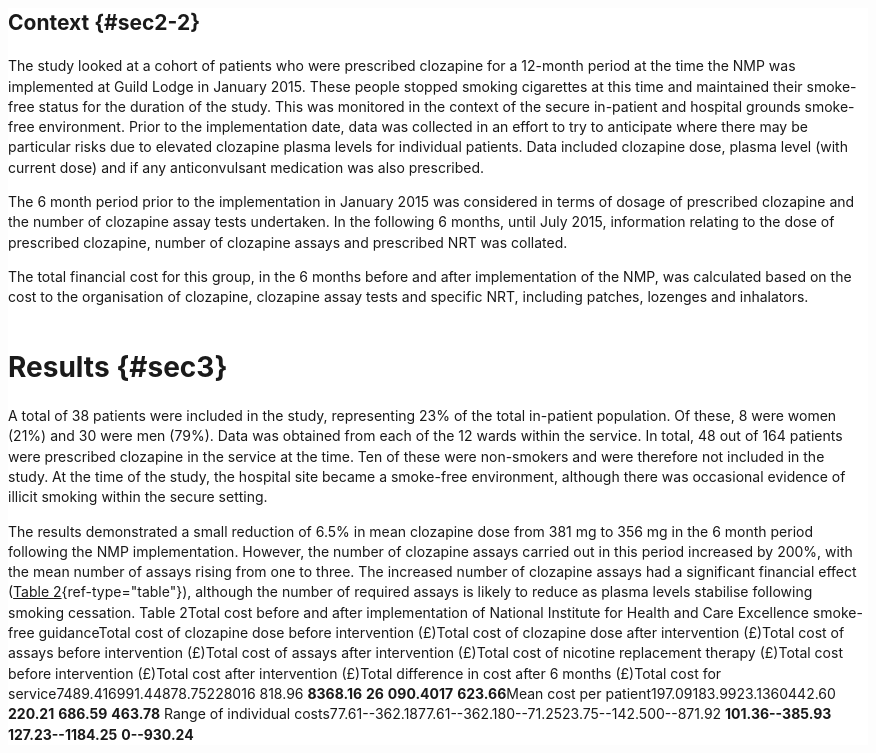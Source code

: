 ## Context {#sec2-2}

The study looked at a cohort of patients who were prescribed clozapine
for a 12-month period at the time the NMP was implemented at Guild Lodge
in January 2015. These people stopped smoking cigarettes at this time
and maintained their smoke-free status for the duration of the study.
This was monitored in the context of the secure in-patient and hospital
grounds smoke-free environment. Prior to the implementation date, data
was collected in an effort to try to anticipate where there may be
particular risks due to elevated clozapine plasma levels for individual
patients. Data included clozapine dose, plasma level (with current dose)
and if any anticonvulsant medication was also prescribed.

The 6 month period prior to the implementation in January 2015 was
considered in terms of dosage of prescribed clozapine and the number of
clozapine assay tests undertaken. In the following 6 months, until July
2015, information relating to the dose of prescribed clozapine, number
of clozapine assays and prescribed NRT was collated.

The total financial cost for this group, in the 6 months before and
after implementation of the NMP, was calculated based on the cost to the
organisation of clozapine, clozapine assay tests and specific NRT,
including patches, lozenges and inhalators.

# Results {#sec3}

A total of 38 patients were included in the study, representing 23% of
the total in-patient population. Of these, 8 were women (21%) and 30
were men (79%). Data was obtained from each of the 12 wards within the
service. In total, 48 out of 164 patients were prescribed clozapine in
the service at the time. Ten of these were non-smokers and were
therefore not included in the study. At the time of the study, the
hospital site became a smoke-free environment, although there was
occasional evidence of illicit smoking within the secure setting.

The results demonstrated a small reduction of 6.5% in mean clozapine
dose from 381 mg to 356 mg in the 6 month period following the NMP
implementation. However, the number of clozapine assays carried out in
this period increased by 200%, with the mean number of assays rising
from one to three. The increased number of clozapine assays had a
significant financial effect ([Table 2](#tab02){ref-type="table"}),
although the number of required assays is likely to reduce as plasma
levels stabilise following smoking cessation. Table 2Total cost before
and after implementation of National Institute for Health and Care
Excellence smoke-free guidanceTotal cost of clozapine dose before
intervention (£)Total cost of clozapine dose after intervention (£)Total
cost of assays before intervention (£)Total cost of assays after
intervention (£)Total cost of nicotine replacement therapy (£)Total cost
before intervention (£)Total cost after intervention (£)Total difference
in cost after 6 months (£)Total cost for
service7489.416991.44878.75228016 818.96 **8368.16**
**26** **090.4017** **623.66**Mean cost per
patient197.09183.9923.1360442.60 **220.21** **686.59** **463.78** Range
of individual
costs77.61--362.1877.61--362.180--71.2523.75--142.500--871.92
**101.36--385.93** **127.23--1184.25** **0--930.24**

